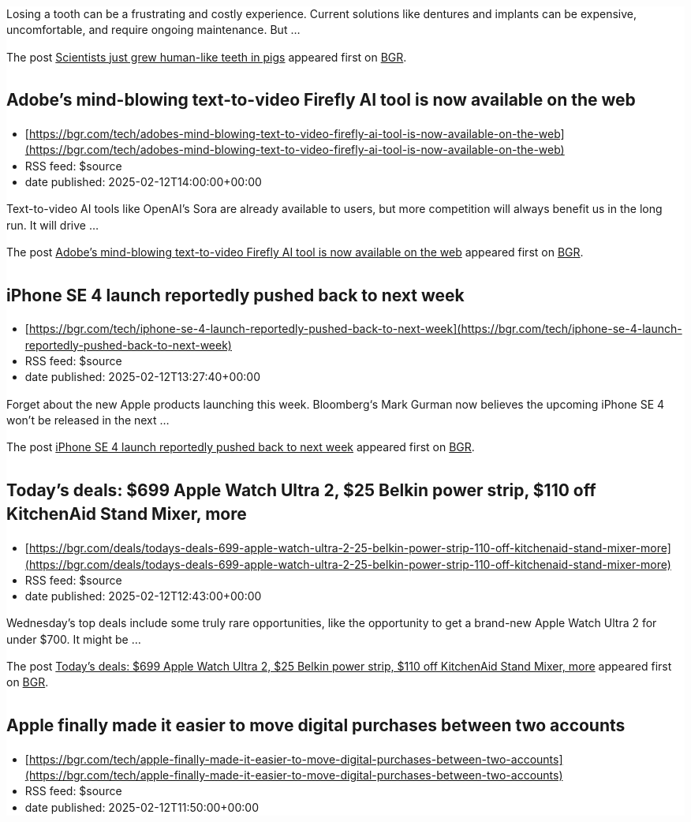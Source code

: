 <p>Losing a tooth can be a frustrating and costly experience. Current solutions like dentures and implants can be expensive, uncomfortable, and require ongoing maintenance. But &#8230;</p>
<p>The post <a href="https://bgr.com/science/scientists-just-grew-human-like-teeth-in-pigs/">Scientists just grew human-like teeth in pigs</a> appeared first on <a href="https://bgr.com">BGR</a>.</p>

## Adobe’s mind-blowing text-to-video Firefly AI tool is now available on the web
 - [https://bgr.com/tech/adobes-mind-blowing-text-to-video-firefly-ai-tool-is-now-available-on-the-web](https://bgr.com/tech/adobes-mind-blowing-text-to-video-firefly-ai-tool-is-now-available-on-the-web)
 - RSS feed: $source
 - date published: 2025-02-12T14:00:00+00:00

<p>Text-to-video AI tools like OpenAI&#8217;s Sora are already available to users, but more competition will always benefit us in the long run. It will drive &#8230;</p>
<p>The post <a href="https://bgr.com/tech/adobes-mind-blowing-text-to-video-firefly-ai-tool-is-now-available-on-the-web/">Adobe&#8217;s mind-blowing text-to-video Firefly AI tool is now available on the web</a> appeared first on <a href="https://bgr.com">BGR</a>.</p>

## iPhone SE 4 launch reportedly pushed back to next week
 - [https://bgr.com/tech/iphone-se-4-launch-reportedly-pushed-back-to-next-week](https://bgr.com/tech/iphone-se-4-launch-reportedly-pushed-back-to-next-week)
 - RSS feed: $source
 - date published: 2025-02-12T13:27:40+00:00

<p>Forget about the new Apple products launching this week. Bloomberg&#8216;s Mark Gurman now believes the upcoming iPhone SE 4 won&#8217;t be released in the next &#8230;</p>
<p>The post <a href="https://bgr.com/tech/iphone-se-4-launch-reportedly-pushed-back-to-next-week/">iPhone SE 4 launch reportedly pushed back to next week</a> appeared first on <a href="https://bgr.com">BGR</a>.</p>

## Today’s deals: $699 Apple Watch Ultra 2, $25 Belkin power strip, $110 off KitchenAid Stand Mixer, more
 - [https://bgr.com/deals/todays-deals-699-apple-watch-ultra-2-25-belkin-power-strip-110-off-kitchenaid-stand-mixer-more](https://bgr.com/deals/todays-deals-699-apple-watch-ultra-2-25-belkin-power-strip-110-off-kitchenaid-stand-mixer-more)
 - RSS feed: $source
 - date published: 2025-02-12T12:43:00+00:00

<p>Wednesday&#8217;s top deals include some truly rare opportunities, like the opportunity to get a brand-new Apple Watch Ultra 2 for under $700. It might be &#8230;</p>
<p>The post <a href="https://bgr.com/deals/todays-deals-699-apple-watch-ultra-2-25-belkin-power-strip-110-off-kitchenaid-stand-mixer-more/">Today&#8217;s deals: $699 Apple Watch Ultra 2, $25 Belkin power strip, $110 off KitchenAid Stand Mixer, more</a> appeared first on <a href="https://bgr.com">BGR</a>.</p>

## Apple finally made it easier to move digital purchases between two accounts
 - [https://bgr.com/tech/apple-finally-made-it-easier-to-move-digital-purchases-between-two-accounts](https://bgr.com/tech/apple-finally-made-it-easier-to-move-digital-purchases-between-two-accounts)
 - RSS feed: $source
 - date published: 2025-02-12T11:50:00+00:00
